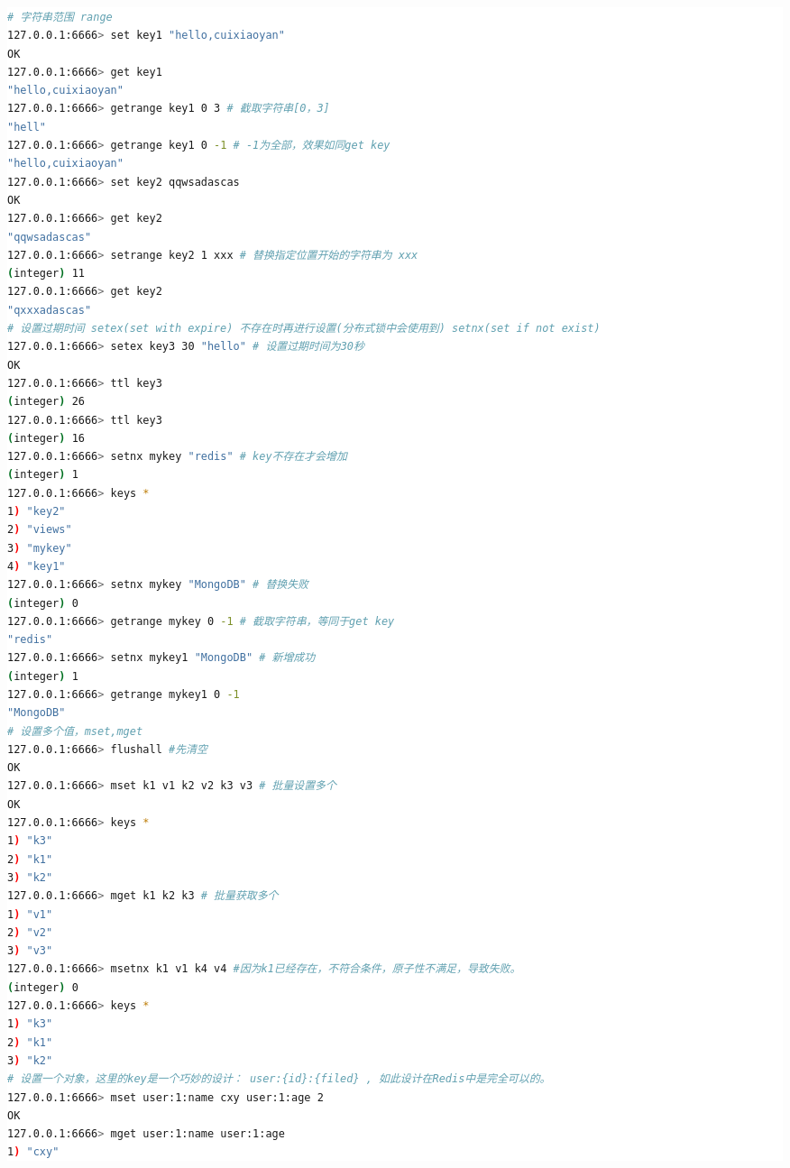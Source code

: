```bash
# 字符串范围 range
127.0.0.1:6666> set key1 "hello,cuixiaoyan"
OK
127.0.0.1:6666> get key1
"hello,cuixiaoyan"
127.0.0.1:6666> getrange key1 0 3 # 截取字符串[0，3]
"hell"
127.0.0.1:6666> getrange key1 0 -1 # -1为全部，效果如同get key
"hello,cuixiaoyan"
127.0.0.1:6666> set key2 qqwsadascas
OK
127.0.0.1:6666> get key2
"qqwsadascas"
127.0.0.1:6666> setrange key2 1 xxx # 替换指定位置开始的字符串为 xxx
(integer) 11
127.0.0.1:6666> get key2
"qxxxadascas"
# 设置过期时间 setex(set with expire) 不存在时再进行设置(分布式锁中会使用到) setnx(set if not exist)
127.0.0.1:6666> setex key3 30 "hello" # 设置过期时间为30秒
OK
127.0.0.1:6666> ttl key3
(integer) 26
127.0.0.1:6666> ttl key3
(integer) 16
127.0.0.1:6666> setnx mykey "redis" # key不存在才会增加
(integer) 1
127.0.0.1:6666> keys *
1) "key2"
2) "views"
3) "mykey"
4) "key1"
127.0.0.1:6666> setnx mykey "MongoDB" # 替换失败
(integer) 0
127.0.0.1:6666> getrange mykey 0 -1 # 截取字符串，等同于get key
"redis"
127.0.0.1:6666> setnx mykey1 "MongoDB" # 新增成功
(integer) 1
127.0.0.1:6666> getrange mykey1 0 -1
"MongoDB"
# 设置多个值，mset,mget
127.0.0.1:6666> flushall #先清空
OK
127.0.0.1:6666> mset k1 v1 k2 v2 k3 v3 # 批量设置多个
OK
127.0.0.1:6666> keys *
1) "k3"
2) "k1"
3) "k2"
127.0.0.1:6666> mget k1 k2 k3 # 批量获取多个
1) "v1"
2) "v2"
3) "v3"
127.0.0.1:6666> msetnx k1 v1 k4 v4 #因为k1已经存在，不符合条件，原子性不满足，导致失败。
(integer) 0
127.0.0.1:6666> keys *
1) "k3"
2) "k1"
3) "k2"
# 设置一个对象，这里的key是一个巧妙的设计： user:{id}:{filed} , 如此设计在Redis中是完全可以的。
127.0.0.1:6666> mset user:1:name cxy user:1:age 2
OK
127.0.0.1:6666> mget user:1:name user:1:age
1) "cxy"
```